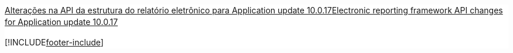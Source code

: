 [<span data-ttu-id="1b2c3-182">Alterações na API da estrutura do relatório eletrônico para Application update 10.0.17</span><span class="sxs-lookup"><span data-stu-id="1b2c3-182">Electronic reporting framework API changes for Application update 10.0.17</span></span>](er-apis-app10-0-17.md)


[!INCLUDE[footer-include](../../../includes/footer-banner.md)]
